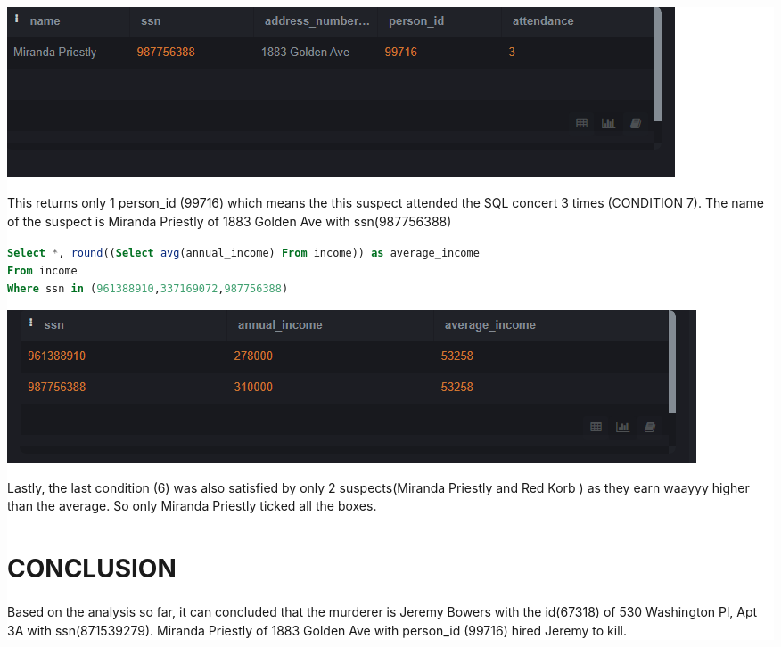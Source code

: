 ![17](https://github.com/panndda/SQL-murder-mystery/blob/main/New%20folder/17.PNG)

This returns only 1 person_id (99716) which means the this suspect attended the SQL concert 3 times (CONDITION 7). The name of the suspect is Miranda Priestly of  1883 Golden Ave with ssn(987756388)


```sql
Select *, round((Select avg(annual_income) From income)) as average_income
From income 
Where ssn in (961388910,337169072,987756388)
```
![18](https://github.com/panndda/SQL-murder-mystery/blob/main/New%20folder/18.PNG)

Lastly, the last condition (6) was also satisfied by only 2 suspects(Miranda Priestly and Red Korb ) as they earn waayyy higher than the average. So only Miranda Priestly ticked all the boxes.

# CONCLUSION
Based on the analysis so far, it can concluded that the murderer is Jeremy Bowers with the id(67318) of 530 Washington Pl, Apt 3A with ssn(871539279).  Miranda Priestly of  1883 Golden Ave with person_id (99716) hired Jeremy to kill.




